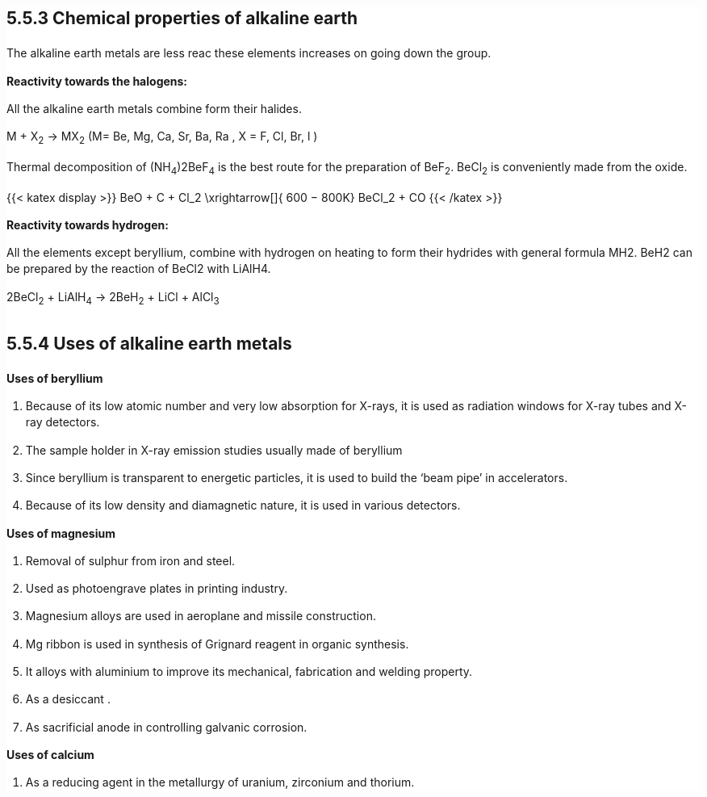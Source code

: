## 5.5.3 Chemical properties of alkaline earth

The alkaline earth metals are less reac these elements increases on going down the group.

**Reactivity towards the halogens:**

All the alkaline earth metals combine form their halides.

M + X<sub>2</sub> → MX<sub>2</sub>
(M= Be, Mg, Ca, Sr, Ba, Ra , X = F, Cl, Br, l )


Thermal decomposition of (NH<sub>4</sub>)2BeF<sub>4</sub> is the best route for the preparation of BeF<sub>2</sub>. BeCl<sub>2</sub> is conveniently made from the oxide.

{{< katex display >}}
BeO + C + Cl_2 \xrightarrow[]{ 600 − 800K} BeCl_2 + CO
{{< /katex >}}



**Reactivity towards hydrogen:**

All the elements except beryllium, combine with hydrogen on heating to form their hydrides with general formula MH2. BeH2 can be prepared by the reaction of BeCl2 with LiAlH4.

2BeCl<sub>2</sub> + LiAlH<sub>4</sub> → 2BeH<sub>2</sub> + LiCl + AlCl<sub>3</sub>

## 5.5.4 Uses of alkaline earth metals

**Uses of beryllium**

1. Because of its low atomic number and very low absorption for X-rays, it is used as radiation windows for X-ray tubes and X-ray detectors.

2. The sample holder in X-ray emission studies usually made of beryllium

3. Since beryllium is transparent to energetic particles, it is used to build the ‘beam pipe’ in accelerators.

4. Because of its low density and diamagnetic nature, it is used in various detectors.

**Uses of magnesium**

1. Removal of sulphur from iron and steel.  

2. Used as photoengrave plates in printing industry.

3. Magnesium alloys are used in aeroplane and missile construction.

4. Mg ribbon is used in synthesis of Grignard reagent in organic synthesis.

5. It alloys with aluminium to improve its mechanical, fabrication and welding property.

6. As a desiccant .

7. As sacrificial anode in controlling galvanic corrosion.

**Uses of calcium**

1. As a reducing agent in the metallurgy of uranium, zirconium and thorium.

